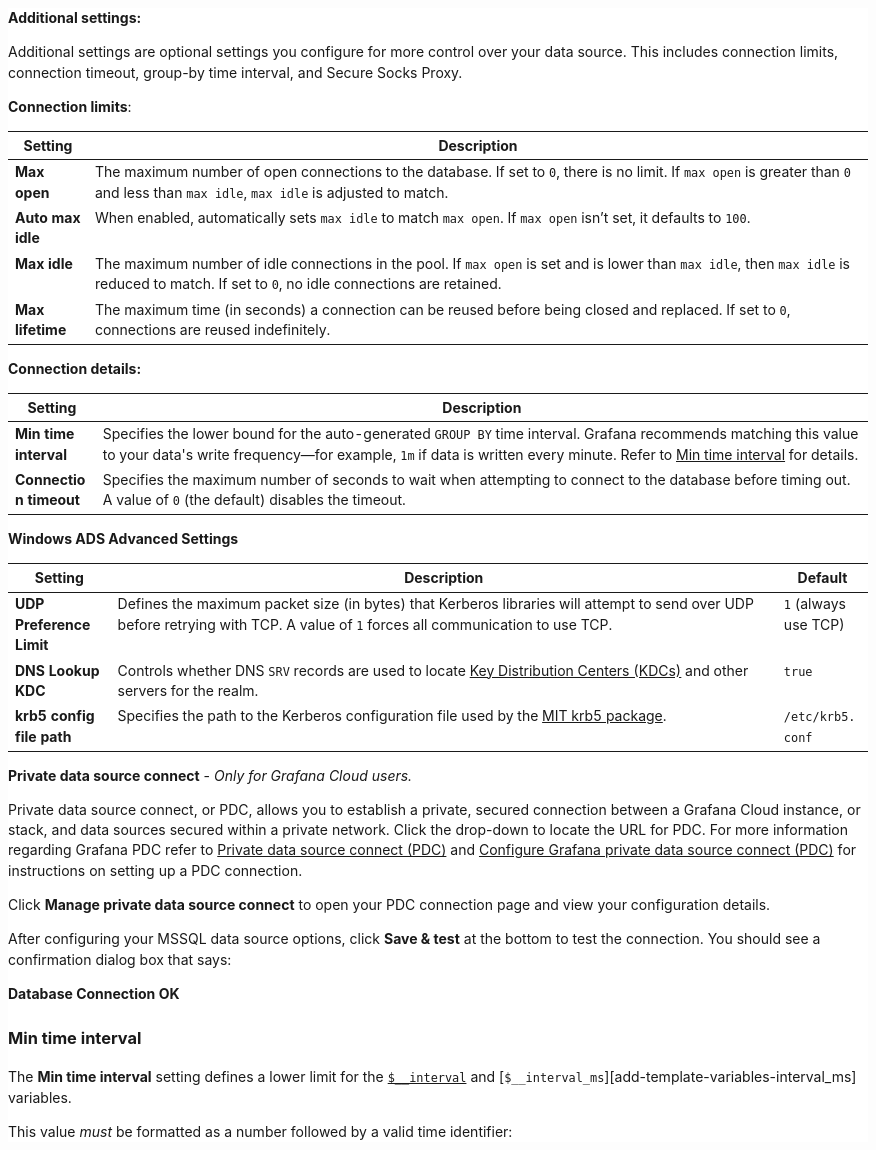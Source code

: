 **Additional settings:**

Additional settings are optional settings you configure for more control over your data source. This includes connection limits, connection timeout, group-by time interval, and Secure Socks Proxy.

**Connection limits**:

| Setting         | Description                                                                                                                                                            |
|-----------------|------------------------------------------------------------------------------------------------------------------------------------------------------------------------|
| **Max open**     | The maximum number of open connections to the database. If set to `0`, there is no limit. If `max open` is greater than `0` and less than `max idle`, `max idle` is adjusted to match. |
| **Auto max idle**| When enabled, automatically sets `max idle` to match `max open`. If `max open` isn’t set, it defaults to `100`.                                                     |
| **Max idle**     | The maximum number of idle connections in the pool. If `max open` is set and is lower than `max idle`, then `max idle` is reduced to match. If set to `0`, no idle connections are retained. |
| **Max lifetime** | The maximum time (in seconds) a connection can be reused before being closed and replaced. If set to `0`, connections are reused indefinitely.                      |

**Connection details:**

| **Setting**           | **Description**                                                                                                                                                                                                                  |
|-----------------------|----------------------------------------------------------------------------------------------------------------------------------------------------------------------------------------------------------------------------------|
| **Min time interval**     | Specifies the lower bound for the auto-generated `GROUP BY` time interval. Grafana recommends matching this value to your data's write frequency—for example, `1m` if data is written every minute. Refer to [Min time interval](#min-time-interval) for details. |
| **Connection timeout**    | Specifies the maximum number of seconds to wait when attempting to connect to the database before timing out. A value of `0` (the default) disables the timeout.                            |

**Windows ADS Advanced Settings**

| Setting                  | Description                                                                                                                                                                                                                       | Default             |
|--------------------------|-----------------------------------------------------------------------------------------------------------------------------------------------------------------------------------------------------------------------------------|---------------------|
| **UDP Preference Limit** | Defines the maximum packet size (in bytes) that Kerberos libraries will attempt to send over UDP before retrying with TCP. A value of `1` forces all communication to use TCP.                                                 | `1` (always use TCP) |
| **DNS Lookup KDC**       | Controls whether DNS `SRV` records are used to locate [Key Distribution Centers (KDCs)](https://web.mit.edu/kerberos/krb5-latest/doc/admin/realm_config.html#key-distribution-centers) and other servers for the realm.         | `true`              |
| **krb5 config file path**| Specifies the path to the Kerberos configuration file used by the [MIT krb5 package](https://web.mit.edu/kerberos/krb5-1.12/doc/admin/conf_files/krb5_conf.html).                                                             | `/etc/krb5.conf`    |

**Private data source connect** - _Only for Grafana Cloud users._ 

Private data source connect, or PDC, allows you to establish a private, secured connection between a Grafana Cloud instance, or stack, and data sources secured within a private network. Click the drop-down to locate the URL for PDC. For more information regarding Grafana PDC refer to [Private data source connect (PDC)](ref:private-data-source-connect) and [Configure Grafana private data source connect (PDC)](ref:configure-pdc) for instructions on setting up a PDC connection.

Click **Manage private data source connect** to open your PDC connection page and view your configuration details.

After configuring your MSSQL data source options, click **Save & test** at the bottom to test the connection. You should see a confirmation dialog box that says:

**Database Connection OK**

### Min time interval

The **Min time interval** setting defines a lower limit for the [`$__interval`](ref:add-template-variables-interval) and [`$__interval_ms`][add-template-variables-interval_ms] variables.

This value _must_ be formatted as a number followed by a valid time identifier:
